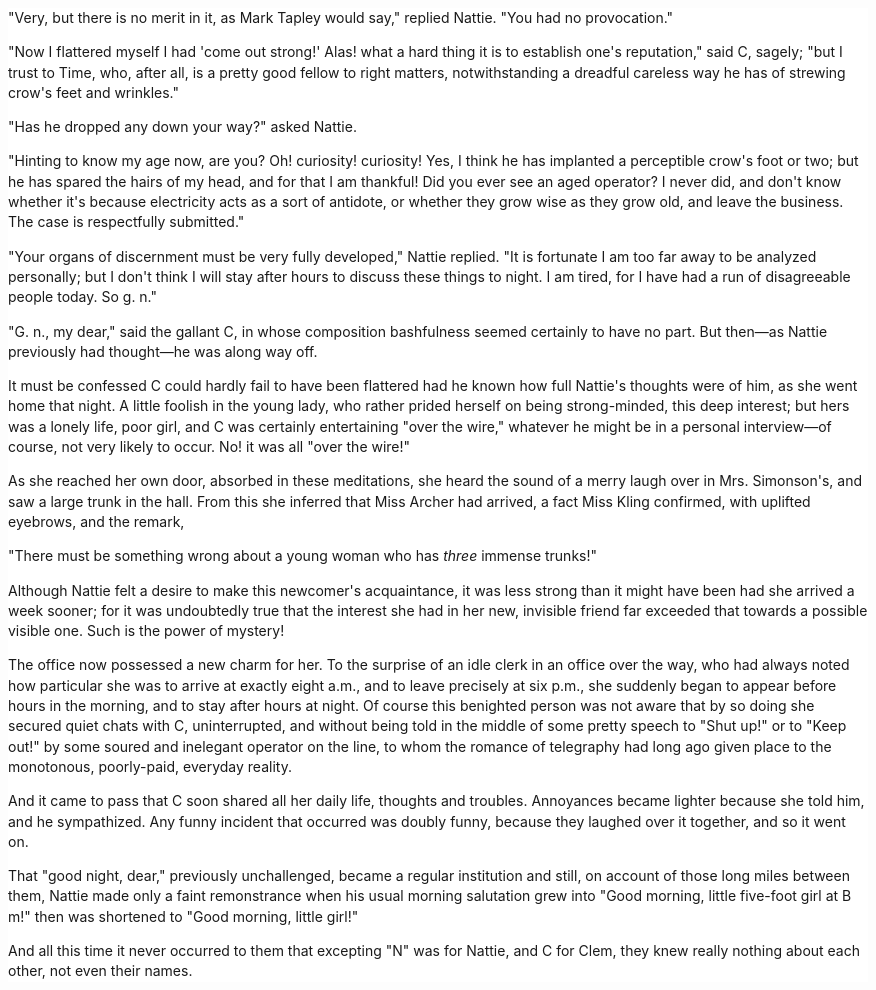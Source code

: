 "Very, but there is no merit in it, as Mark Tapley would say," replied Nattie. "You had no provocation."

"Now I flattered myself I had 'come out strong!' Alas! what a hard thing it is to establish one's reputation," said C, sagely; "but I trust to Time, who, after all, is a pretty good fellow to right matters, notwithstanding a dreadful careless way he has of strewing crow's feet and wrinkles."

"Has he dropped any down your way?" asked Nattie.

"Hinting to know my age now, are you? Oh! curiosity! curiosity! Yes, I think he has implanted a perceptible crow's foot or two; but he has spared the hairs of my head, and for that I am thankful! Did you ever see an aged operator? I never did, and don't know whether it's because electricity acts as a sort of antidote, or whether they grow wise as they grow old, and leave the business. The case is respectfully submitted."

"Your organs of discernment must be very fully developed," Nattie replied. "It is fortunate I am too far away to be analyzed personally; but I don't think I will stay after hours to discuss these things to night. I am tired, for I have had a run of disagreeable people today. So g. n."

"G. n., my dear," said the gallant C, in whose composition bashfulness seemed certainly to have no part. But then﻿—as Nattie previously had thought﻿—he was along way off.

It must be confessed C could hardly fail to have been flattered had he known how full Nattie's thoughts were of him, as she went home that night. A little foolish in the young lady, who rather prided herself on being strong-minded, this deep interest; but hers was a lonely life, poor girl, and C was certainly entertaining "over the wire," whatever he might be in a personal interview﻿—of course, not very likely to occur. No! it was all "over the wire!"

As she reached her own door, absorbed in these meditations, she heard the sound of a merry laugh over in Mrs. Simonson's, and saw a large trunk in the hall. From this she inferred that Miss Archer had arrived, a fact Miss Kling confirmed, with uplifted eyebrows, and the remark,

"There must be something wrong about a young woman who has _three_ immense trunks!"

Although Nattie felt a desire to make this newcomer's acquaintance, it was less strong than it might have been had she arrived a week sooner; for it was undoubtedly true that the interest she had in her new, invisible friend far exceeded that towards a possible visible one. Such is the power of mystery!

The office now possessed a new charm for her. To the surprise of an idle clerk in an office over the way, who had always noted how particular she was to arrive at exactly eight a.m., and to leave precisely at six p.m., she suddenly began to appear before hours in the morning, and to stay after hours at night. Of course this benighted person was not aware that by so doing she secured quiet chats with C, uninterrupted, and without being told in the middle of some pretty speech to "Shut up!" or to "Keep out!" by some soured and inelegant operator on the line, to whom the romance of telegraphy had long ago given place to the monotonous, poorly-paid, everyday reality.

And it came to pass that C soon shared all her daily life, thoughts and troubles. Annoyances became lighter because she told him, and he sympathized. Any funny incident that occurred was doubly funny, because they laughed over it together, and so it went on.

That "good night, dear," previously unchallenged, became a regular institution and still, on account of those long miles between them, Nattie made only a faint remonstrance when his usual morning salutation grew into "Good morning, little five-foot girl at B m!" then was shortened to "Good morning, little girl!"

And all this time it never occurred to them that excepting "N" was for Nattie, and C for Clem, they knew really nothing about each other, not even their names.
